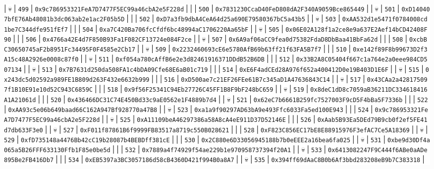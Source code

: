| 💀 | `499` | `0x9c786953321FeA7D7477F5EC99a46cbA2e5F228d` |
|  | `500` | `0x7831230CcaD40FeD808dA2F340A9059Bce865449` |
| 💀 | `501` | `0xD140407bfE76Ab48081b3dc063ab2e1ac2F05b5D` |
|  | `502` | `0xD7a3fb9dbA4CeA64d25a690E79580367bC5a43b5` |
| 💀 | `503` | `0xAA532d1e5471f0784008cd1be7C344dfe951fEf7` |
|  | `504` | `0xa7C420Ba706fcCfdf6bc48994aC1706220Aa65bF` |
| 💀 | `505` | `0x06E02A128f1a2ce8e9a637E2Aef14bCD42408F90` |
|  | `506` | `0x4766a42E4d7F850B93Fa1F082CF13724e084F2ce` |
| 💀 | `507` | `0x6A9af06aCC9fea0d75382FdaD8DbBaa41BbFa62d` |
|  | `508` | `0xcbBC30650745aF2b8951Fc34495F0F4585e2Cb17` |
| 💀 | `509` | `0x2232460693cE6e5780AfB69b63ff21f63FA5B7f7` |
|  | `510` | `0xe142f89F8b99673D2f3A15c48A2926e0008c87f0` |
| 💀 | `511` | `0xf054a780cAffB6e2e3d82461916371DDdB52B6DB` |
|  | `512` | `0x33B2A8C05404f667c1a764e2a0eee984CD507134` |
| 💀 | `513` | `0x7B7631d250da508FA1c4bDA09Cfe68E6aB01c719` |
|  | `514` | `0xE6F4adCEd28A976f652a400412D0e19B403D1E6F` |
| 💀 | `515` | `0x243dc5d02592a989FE1B809d263F432e6632b999` |
|  | `516` | `0xD500ae7c21EF26FEe61B7c345aD1A47636843C14` |
| 💀 | `517` | `0x43CAa2a428175097f1B10E91e10d52C943C6859C` |
|  | `518` | `0x9f56F25341C94Eb27726C45FF1B8F9bF248bC659` |
| 💀 | `519` | `0x8deC1dD8c7059aB36211DC334618416A1A21061d` |
|  | `520` | `0x436466DC31C74E450Bd33c9aE0562e1F4889b7d4` |
| 💀 | `521` | `0x62eC7b6661B259fc7527003F9cD5F4bBa5F7336b` |
|  | `522` | `0xAA93c5e06b649baad66C162A947Bf928770a47B8` |
| 💀 | `523` | `0xa1a9f90297AD63bA9e493Ffc6033Fa5ed100E943` |
|  | `524` | `0x9c786953321FeA7D7477F5EC99a46cbA2e5F228d` |
| 💀 | `525` | `0xA11109beA46297386a58A8cA4eE911D37D52146E` |
|  | `526` | `0xAab5B93Ea5DEd79B9cb0f2ef5FE41d7db633F3e0` |
| 💀 | `527` | `0xF011f87861B6f9999FB83517a8719c550B028621` |
|  | `528` | `0xF823C856EC17bE8E88915976F3efAC7Ce5A18369` |
| 💀 | `529` | `0xfD735148a4476Bb42cC19b28087b4BEBDff381cE` |
|  | `530` | `0x2C880e6D33056945188b7b0eEEE2a16bea6fa025` |
| 💀 | `531` | `0xbe9d30Df4a065a5B26FFF633130Ffb1F85e0be5d` |
|  | `532` | `0x7889a4f74929f54ae229b1e970958737394f20A1` |
| 💀 | `533` | `0x6413082247F9C444f6ABe0aADe895Be2FB416Db7` |
|  | `534` | `0xEB5397a3BC3057186d58cB4360D421f994B0a8A7` |
| 💀 | `535` | `0x394ff69dAaC8B0b6Af3bbd283208eB9b7C383318` |